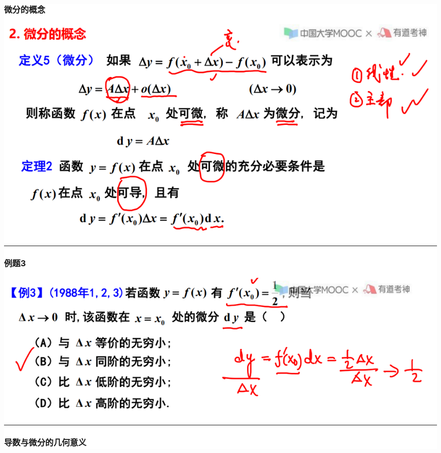
### 微分的概念 

![](./高数基础（二）导数与微分/img_23040704.png)

---

### 例题3 

![](./高数基础（二）导数与微分/img_23040705.png)

---

### 导数与微分的几何意义 
